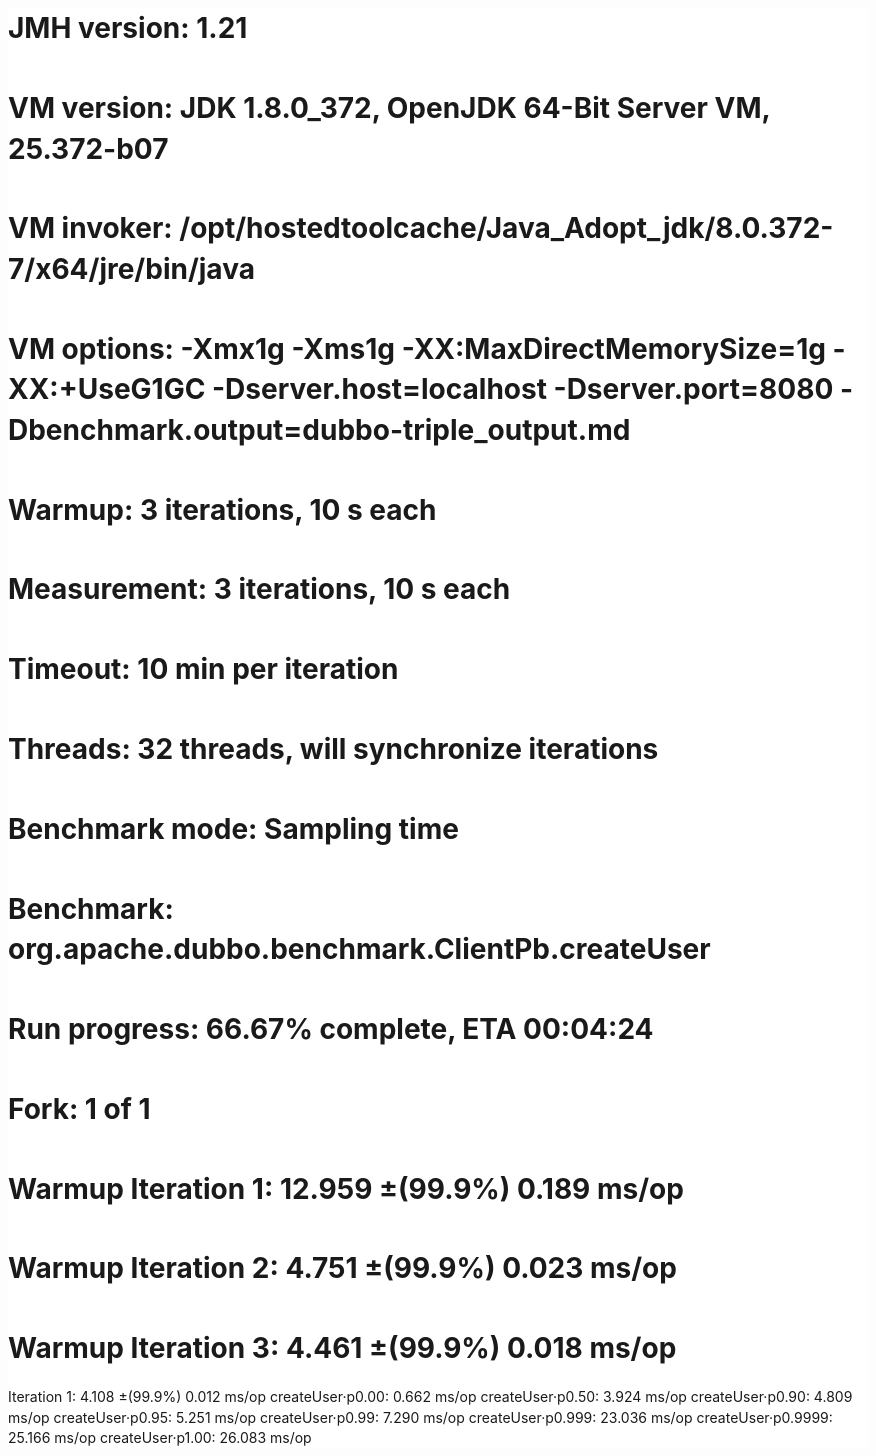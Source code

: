 
# JMH version: 1.21
# VM version: JDK 1.8.0_372, OpenJDK 64-Bit Server VM, 25.372-b07
# VM invoker: /opt/hostedtoolcache/Java_Adopt_jdk/8.0.372-7/x64/jre/bin/java
# VM options: -Xmx1g -Xms1g -XX:MaxDirectMemorySize=1g -XX:+UseG1GC -Dserver.host=localhost -Dserver.port=8080 -Dbenchmark.output=dubbo-triple_output.md
# Warmup: 3 iterations, 10 s each
# Measurement: 3 iterations, 10 s each
# Timeout: 10 min per iteration
# Threads: 32 threads, will synchronize iterations
# Benchmark mode: Sampling time
# Benchmark: org.apache.dubbo.benchmark.ClientPb.createUser

# Run progress: 66.67% complete, ETA 00:04:24
# Fork: 1 of 1
# Warmup Iteration   1: 12.959 ±(99.9%) 0.189 ms/op
# Warmup Iteration   2: 4.751 ±(99.9%) 0.023 ms/op
# Warmup Iteration   3: 4.461 ±(99.9%) 0.018 ms/op
Iteration   1: 4.108 ±(99.9%) 0.012 ms/op
                 createUser·p0.00:   0.662 ms/op
                 createUser·p0.50:   3.924 ms/op
                 createUser·p0.90:   4.809 ms/op
                 createUser·p0.95:   5.251 ms/op
                 createUser·p0.99:   7.290 ms/op
                 createUser·p0.999:  23.036 ms/op
                 createUser·p0.9999: 25.166 ms/op
                 createUser·p1.00:   26.083 ms/op
